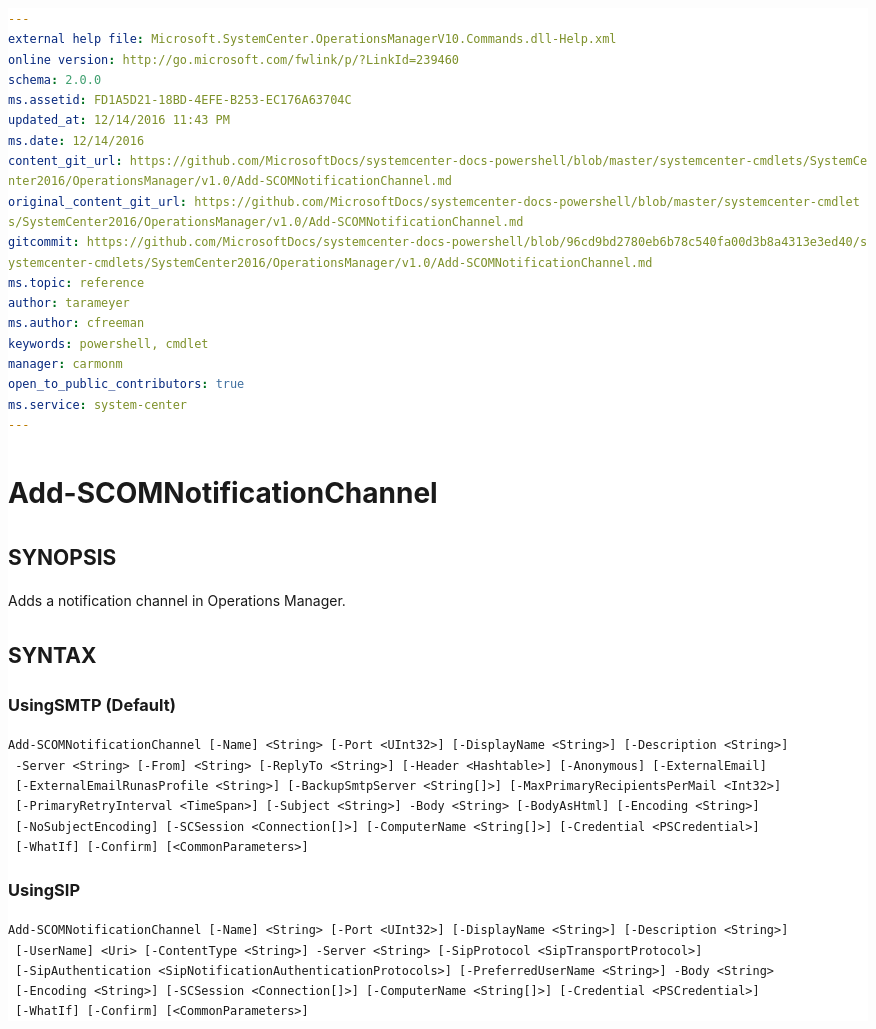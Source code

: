 ```yaml
---
external help file: Microsoft.SystemCenter.OperationsManagerV10.Commands.dll-Help.xml
online version: http://go.microsoft.com/fwlink/p/?LinkId=239460
schema: 2.0.0
ms.assetid: FD1A5D21-18BD-4EFE-B253-EC176A63704C
updated_at: 12/14/2016 11:43 PM
ms.date: 12/14/2016
content_git_url: https://github.com/MicrosoftDocs/systemcenter-docs-powershell/blob/master/systemcenter-cmdlets/SystemCenter2016/OperationsManager/v1.0/Add-SCOMNotificationChannel.md
original_content_git_url: https://github.com/MicrosoftDocs/systemcenter-docs-powershell/blob/master/systemcenter-cmdlets/SystemCenter2016/OperationsManager/v1.0/Add-SCOMNotificationChannel.md
gitcommit: https://github.com/MicrosoftDocs/systemcenter-docs-powershell/blob/96cd9bd2780eb6b78c540fa00d3b8a4313e3ed40/systemcenter-cmdlets/SystemCenter2016/OperationsManager/v1.0/Add-SCOMNotificationChannel.md
ms.topic: reference
author: tarameyer
ms.author: cfreeman
keywords: powershell, cmdlet
manager: carmonm
open_to_public_contributors: true
ms.service: system-center
---
```


# Add-SCOMNotificationChannel

## SYNOPSIS
Adds a notification channel in Operations Manager.

## SYNTAX

### UsingSMTP (Default)
```
Add-SCOMNotificationChannel [-Name] <String> [-Port <UInt32>] [-DisplayName <String>] [-Description <String>]
 -Server <String> [-From] <String> [-ReplyTo <String>] [-Header <Hashtable>] [-Anonymous] [-ExternalEmail]
 [-ExternalEmailRunasProfile <String>] [-BackupSmtpServer <String[]>] [-MaxPrimaryRecipientsPerMail <Int32>]
 [-PrimaryRetryInterval <TimeSpan>] [-Subject <String>] -Body <String> [-BodyAsHtml] [-Encoding <String>]
 [-NoSubjectEncoding] [-SCSession <Connection[]>] [-ComputerName <String[]>] [-Credential <PSCredential>]
 [-WhatIf] [-Confirm] [<CommonParameters>]
```

### UsingSIP
```
Add-SCOMNotificationChannel [-Name] <String> [-Port <UInt32>] [-DisplayName <String>] [-Description <String>]
 [-UserName] <Uri> [-ContentType <String>] -Server <String> [-SipProtocol <SipTransportProtocol>]
 [-SipAuthentication <SipNotificationAuthenticationProtocols>] [-PreferredUserName <String>] -Body <String>
 [-Encoding <String>] [-SCSession <Connection[]>] [-ComputerName <String[]>] [-Credential <PSCredential>]
 [-WhatIf] [-Confirm] [<CommonParameters>]
```
